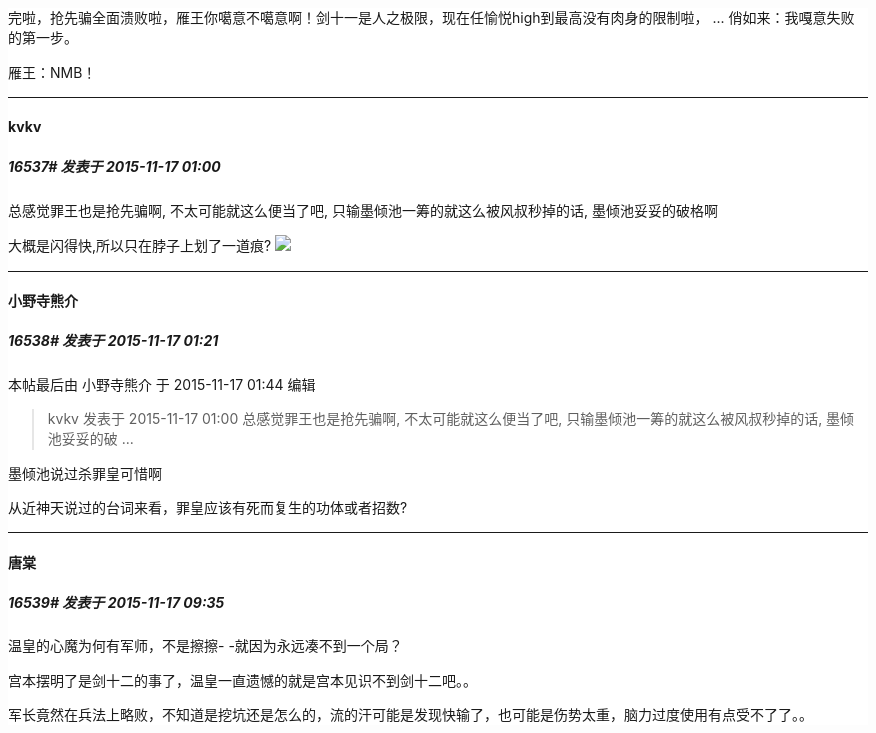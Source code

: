 完啦，抢先骗全面溃败啦，雁王你噶意不噶意啊！剑十一是人之极限，现在任愉悦high到最高没有肉身的限制啦， ...</blockquote>
俏如来：我嘎意失败的第一步。


雁王：NMB！







*****

####  kvkv  
##### 16537#       发表于 2015-11-17 01:00




总感觉罪王也是抢先骗啊, 不太可能就这么便当了吧, 只输墨倾池一筹的就这么被风叔秒掉的话, 墨倾池妥妥的破格啊



大概是闪得快,所以只在脖子上划了一道痕? <img src="https://static.saraba1st.com/image/smiley/face/91.gif" referrerpolicy="no-referrer">







*****

####  小野寺熊介  
##### 16538#       发表于 2015-11-17 01:21



 本帖最后由 小野寺熊介 于 2015-11-17 01:44 编辑 
<blockquote>kvkv 发表于 2015-11-17 01:00
总感觉罪王也是抢先骗啊, 不太可能就这么便当了吧, 只输墨倾池一筹的就这么被风叔秒掉的话, 墨倾池妥妥的破 ...</blockquote>

墨倾池说过杀罪皇可惜啊

从近神天说过的台词来看，罪皇应该有死而复生的功体或者招数?







*****

####  唐棠  
##### 16539#       发表于 2015-11-17 09:35




温皇的心魔为何有军师，不是擦擦- -就因为永远凑不到一个局？


宫本摆明了是剑十二的事了，温皇一直遗憾的就是宫本见识不到剑十二吧。。


军长竟然在兵法上略败，不知道是挖坑还是怎么的，流的汗可能是发现快输了，也可能是伤势太重，脑力过度使用有点受不了了。。
